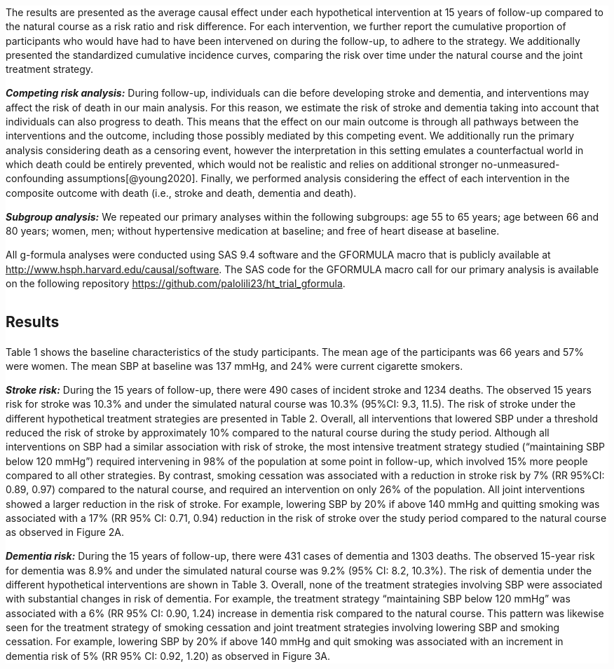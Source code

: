 
The results are presented as the average causal effect under each hypothetical intervention at 15 years of follow-up compared to the natural course as a risk ratio and risk difference. For each intervention, we further report the cumulative proportion of participants who would have had to have been intervened on during the follow-up, to adhere to the strategy. We additionally presented the standardized cumulative incidence curves, comparing the risk over time under the natural course and the joint treatment strategy.


**_Competing risk analysis:_** During follow-up, individuals can die before developing stroke and dementia, and interventions may affect the risk of death in our main analysis. For this reason, we estimate the risk of stroke and dementia taking into account that individuals can also progress to death. This means that the effect on our main outcome is through all pathways between the interventions and the outcome, including those possibly mediated by this competing event. We additionally run the primary analysis considering death as a censoring event, however the interpretation in this setting emulates a counterfactual world in which death could be entirely prevented, which would not be realistic and relies on additional stronger no-unmeasured-confounding assumptions[@young2020]. Finally, we performed analysis considering the effect of each intervention in the composite outcome with death (i.e., stroke and death, dementia and death).


**_Subgroup analysis:_** We repeated our primary analyses within the following subgroups:  age 55 to 65 years; age between 66 and 80 years; women, men; without hypertensive medication at baseline; and free of heart disease at baseline.


All g-formula analyses were conducted using SAS 9.4 software and the GFORMULA macro that is publicly available at http://www.hsph.harvard.edu/causal/software. The SAS code for the GFORMULA macro call for our primary analysis is available on the following repository
https://github.com/palolili23/ht_trial_gformula. 

## Results

Table 1 shows the baseline characteristics of the study participants. The mean age of the participants was 66 years and 57% were women. The mean SBP at baseline was 137 mmHg, and 24% were current cigarette smokers.

**_Stroke risk:_** During the 15 years of follow-up, there were 490 cases of incident stroke and 1234 deaths. The observed 15 years risk for stroke was 10.3% and under the simulated natural course was 10.3% (95%CI: 9.3, 11.5). The risk of stroke under the different hypothetical treatment strategies are presented in Table 2. Overall, all interventions that lowered SBP under a threshold reduced the risk of stroke by approximately 10% compared to the natural course during the study period. Although all interventions on SBP had a similar association with risk of stroke, the most intensive treatment strategy studied (“maintaining SBP below 120 mmHg”) required intervening in 98% of the population at some point in follow-up, which involved 15% more people compared to all other strategies. By contrast, smoking cessation was associated with a reduction in stroke risk by 7% (RR 95%CI: 0.89, 0.97) compared to the natural course, and required an intervention on only 26% of the population. All joint interventions showed a larger reduction in the risk of stroke. For example, lowering SBP by 20% if above 140 mmHg and quitting smoking was associated with a 17% (RR 95% CI: 0.71, 0.94) reduction in the risk of stroke over the study period compared to the natural course as observed in Figure 2A.

**_Dementia risk:_** During the 15 years of follow-up, there were 431 cases of dementia and 1303 deaths. The observed 15-year risk for dementia was 8.9% and under the simulated natural course was 9.2% (95% CI: 8.2, 10.3%). The risk of dementia under the different hypothetical interventions are shown in Table 3. Overall, none of the treatment strategies involving SBP were associated with substantial changes in risk of dementia. For example, the treatment strategy “maintaining SBP below 120 mmHg” was associated with a 6% (RR 95% CI: 0.90, 1.24) increase in dementia risk compared to the natural course. This pattern was likewise seen for the treatment strategy of smoking cessation and joint treatment strategies involving lowering SBP and smoking cessation. For example, lowering SBP by 20% if above 140 mmHg and quit smoking was associated with an increment in dementia risk of 5% (RR 95% CI: 0.92, 1.20) as observed in Figure 3A.
